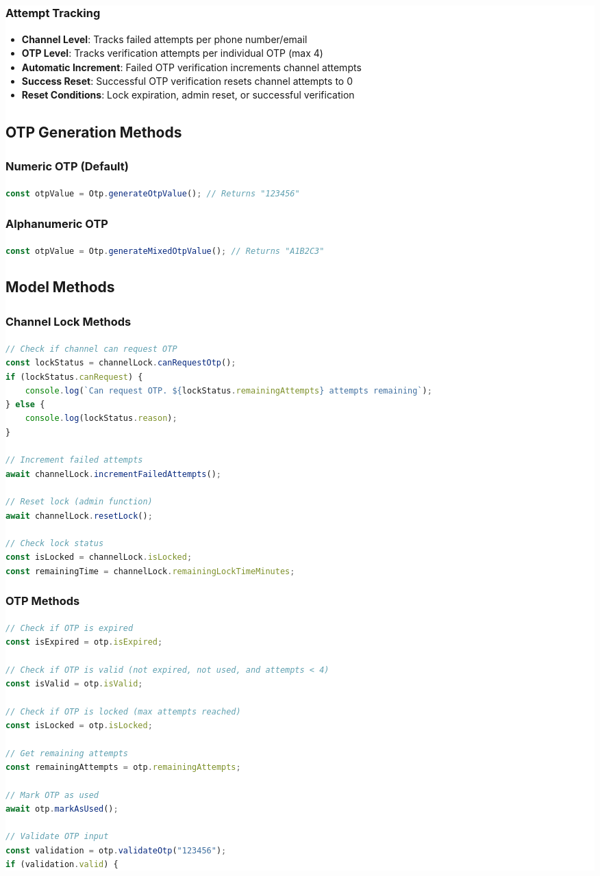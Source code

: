 ### Attempt Tracking
- **Channel Level**: Tracks failed attempts per phone number/email
- **OTP Level**: Tracks verification attempts per individual OTP (max 4)
- **Automatic Increment**: Failed OTP verification increments channel attempts
- **Success Reset**: Successful OTP verification resets channel attempts to 0
- **Reset Conditions**: Lock expiration, admin reset, or successful verification

## OTP Generation Methods

### Numeric OTP (Default)
```javascript
const otpValue = Otp.generateOtpValue(); // Returns "123456"
```

### Alphanumeric OTP
```javascript
const otpValue = Otp.generateMixedOtpValue(); // Returns "A1B2C3"
```

## Model Methods

### Channel Lock Methods
```javascript
// Check if channel can request OTP
const lockStatus = channelLock.canRequestOtp();
if (lockStatus.canRequest) {
    console.log(`Can request OTP. ${lockStatus.remainingAttempts} attempts remaining`);
} else {
    console.log(lockStatus.reason);
}

// Increment failed attempts
await channelLock.incrementFailedAttempts();

// Reset lock (admin function)
await channelLock.resetLock();

// Check lock status
const isLocked = channelLock.isLocked;
const remainingTime = channelLock.remainingLockTimeMinutes;
```

### OTP Methods
```javascript
// Check if OTP is expired
const isExpired = otp.isExpired;

// Check if OTP is valid (not expired, not used, and attempts < 4)
const isValid = otp.isValid;

// Check if OTP is locked (max attempts reached)
const isLocked = otp.isLocked;

// Get remaining attempts
const remainingAttempts = otp.remainingAttempts;

// Mark OTP as used
await otp.markAsUsed();

// Validate OTP input
const validation = otp.validateOtp("123456");
if (validation.valid) {
```